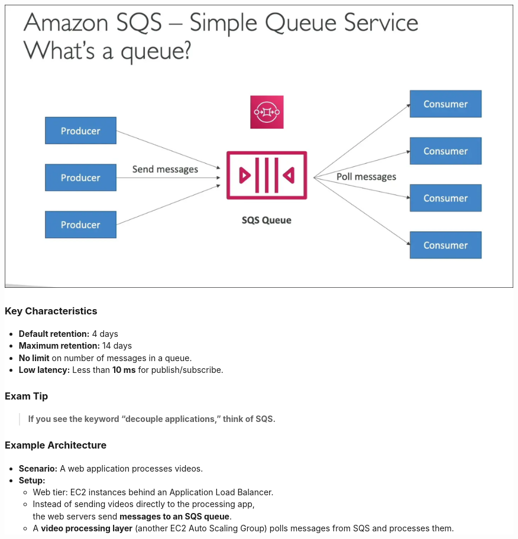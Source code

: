 ![|715x398](/1-Notes/AWS%20Certified%20Cloud%20Practitioner/assets/img-118.webp)

### Key Characteristics

- **Default retention:** 4 days
- **Maximum retention:** 14 days
- **No limit** on number of messages in a queue.
- **Low latency:** Less than **10 ms** for publish/subscribe.

### Exam Tip

> **If you see the keyword “decouple applications,” think of SQS.**

### Example Architecture

- **Scenario:** A web application processes videos.
- **Setup:**
   - Web tier: EC2 instances behind an Application Load Balancer.
   - Instead of sending videos directly to the processing app,  
      the web servers send **messages to an SQS queue**.
   - A **video processing layer** (another EC2 Auto Scaling Group) polls messages from SQS and processes them.